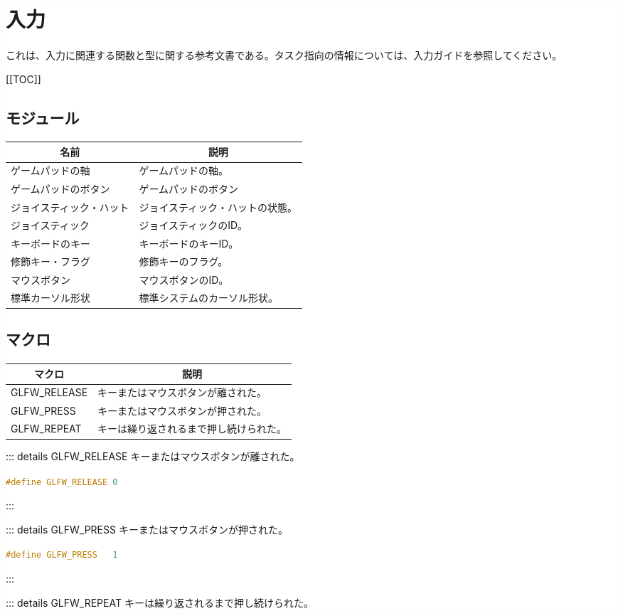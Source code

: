 # 入力

これは、入力に関連する関数と型に関する参考文書である。タスク指向の情報については、入力ガイドを参照してください。

[[TOC]]

## モジュール

| 名前                     | 説明                             |
|--------------------------|----------------------------------|
| ゲームパッドの軸         | ゲームパッドの軸。               |
| ゲームパッドのボタン     | ゲームパッドのボタン             |
| ジョイスティック・ハット | ジョイスティック・ハットの状態。 |
| ジョイスティック         | ジョイスティックのID。           |
| キーボードのキー         | キーボードのキーID。             |
| 修飾キー・フラグ         | 修飾キーのフラグ。               |
| マウスボタン             | マウスボタンのID。               |
| 標準カーソル形状         | 標準システムのカーソル形状。     |

## マクロ

|マクロ|説明|
|---|---|
|GLFW_RELEASE|キーまたはマウスボタンが離された。|
|GLFW_PRESS|キーまたはマウスボタンが押された。|
|GLFW_REPEAT|キーは繰り返されるまで押し続けられた。|

::: details GLFW_RELEASE
キーまたはマウスボタンが離された。

```c
#define GLFW_RELEASE 0
```

:::

::: details GLFW_PRESS
キーまたはマウスボタンが押された。

```c
#define GLFW_PRESS   1
```

:::

::: details GLFW_REPEAT
キーは繰り返されるまで押し続けられた。
